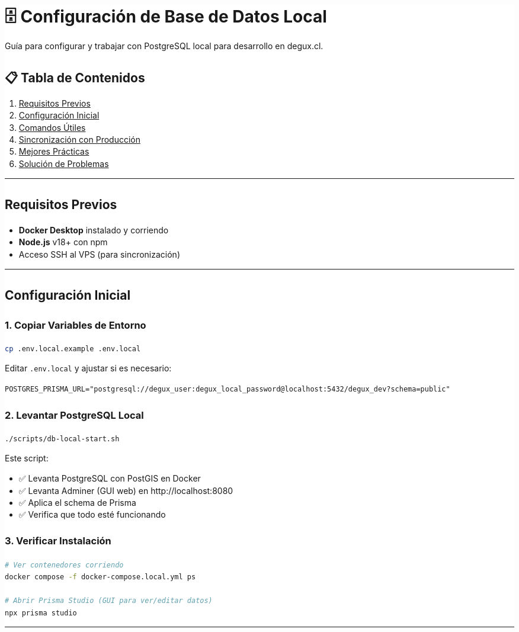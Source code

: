 # 🗄️ Configuración de Base de Datos Local

Guía para configurar y trabajar con PostgreSQL local para desarrollo en degux.cl.

## 📋 Tabla de Contenidos

1. [Requisitos Previos](#requisitos-previos)
2. [Configuración Inicial](#configuración-inicial)
3. [Comandos Útiles](#comandos-útiles)
4. [Sincronización con Producción](#sincronización-con-producción)
5. [Mejores Prácticas](#mejores-prácticas)
6. [Solución de Problemas](#solución-de-problemas)

---

## Requisitos Previos

- **Docker Desktop** instalado y corriendo
- **Node.js** v18+ con npm
- Acceso SSH al VPS (para sincronización)

---

## Configuración Inicial

### 1. Copiar Variables de Entorno

```bash
cp .env.local.example .env.local
```

Editar `.env.local` y ajustar si es necesario:
```env
POSTGRES_PRISMA_URL="postgresql://degux_user:degux_local_password@localhost:5432/degux_dev?schema=public"
```

### 2. Levantar PostgreSQL Local

```bash
./scripts/db-local-start.sh
```

Este script:
- ✅ Levanta PostgreSQL con PostGIS en Docker
- ✅ Levanta Adminer (GUI web) en http://localhost:8080
- ✅ Aplica el schema de Prisma
- ✅ Verifica que todo esté funcionando

### 3. Verificar Instalación

```bash
# Ver contenedores corriendo
docker compose -f docker-compose.local.yml ps

# Abrir Prisma Studio (GUI para ver/editar datos)
npx prisma studio
```

---